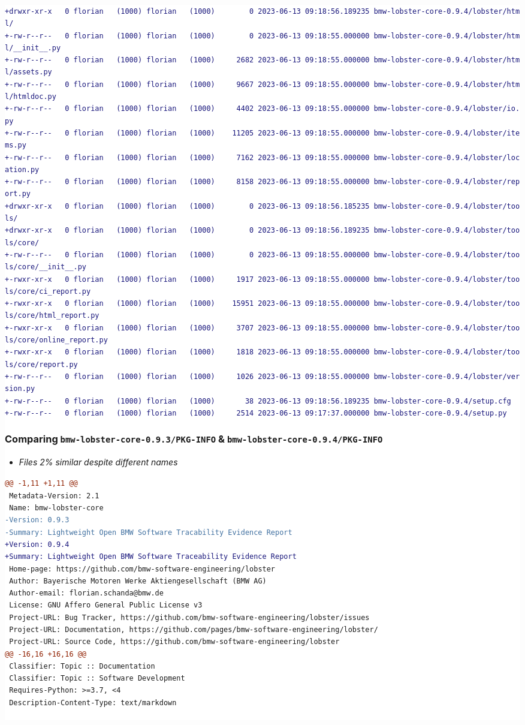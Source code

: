 ```diff
+drwxr-xr-x   0 florian   (1000) florian   (1000)        0 2023-06-13 09:18:56.189235 bmw-lobster-core-0.9.4/lobster/html/
+-rw-r--r--   0 florian   (1000) florian   (1000)        0 2023-06-13 09:18:55.000000 bmw-lobster-core-0.9.4/lobster/html/__init__.py
+-rw-r--r--   0 florian   (1000) florian   (1000)     2682 2023-06-13 09:18:55.000000 bmw-lobster-core-0.9.4/lobster/html/assets.py
+-rw-r--r--   0 florian   (1000) florian   (1000)     9667 2023-06-13 09:18:55.000000 bmw-lobster-core-0.9.4/lobster/html/htmldoc.py
+-rw-r--r--   0 florian   (1000) florian   (1000)     4402 2023-06-13 09:18:55.000000 bmw-lobster-core-0.9.4/lobster/io.py
+-rw-r--r--   0 florian   (1000) florian   (1000)    11205 2023-06-13 09:18:55.000000 bmw-lobster-core-0.9.4/lobster/items.py
+-rw-r--r--   0 florian   (1000) florian   (1000)     7162 2023-06-13 09:18:55.000000 bmw-lobster-core-0.9.4/lobster/location.py
+-rw-r--r--   0 florian   (1000) florian   (1000)     8158 2023-06-13 09:18:55.000000 bmw-lobster-core-0.9.4/lobster/report.py
+drwxr-xr-x   0 florian   (1000) florian   (1000)        0 2023-06-13 09:18:56.185235 bmw-lobster-core-0.9.4/lobster/tools/
+drwxr-xr-x   0 florian   (1000) florian   (1000)        0 2023-06-13 09:18:56.189235 bmw-lobster-core-0.9.4/lobster/tools/core/
+-rw-r--r--   0 florian   (1000) florian   (1000)        0 2023-06-13 09:18:55.000000 bmw-lobster-core-0.9.4/lobster/tools/core/__init__.py
+-rwxr-xr-x   0 florian   (1000) florian   (1000)     1917 2023-06-13 09:18:55.000000 bmw-lobster-core-0.9.4/lobster/tools/core/ci_report.py
+-rwxr-xr-x   0 florian   (1000) florian   (1000)    15951 2023-06-13 09:18:55.000000 bmw-lobster-core-0.9.4/lobster/tools/core/html_report.py
+-rwxr-xr-x   0 florian   (1000) florian   (1000)     3707 2023-06-13 09:18:55.000000 bmw-lobster-core-0.9.4/lobster/tools/core/online_report.py
+-rwxr-xr-x   0 florian   (1000) florian   (1000)     1818 2023-06-13 09:18:55.000000 bmw-lobster-core-0.9.4/lobster/tools/core/report.py
+-rw-r--r--   0 florian   (1000) florian   (1000)     1026 2023-06-13 09:18:55.000000 bmw-lobster-core-0.9.4/lobster/version.py
+-rw-r--r--   0 florian   (1000) florian   (1000)       38 2023-06-13 09:18:56.189235 bmw-lobster-core-0.9.4/setup.cfg
+-rw-r--r--   0 florian   (1000) florian   (1000)     2514 2023-06-13 09:17:37.000000 bmw-lobster-core-0.9.4/setup.py
```

### Comparing `bmw-lobster-core-0.9.3/PKG-INFO` & `bmw-lobster-core-0.9.4/PKG-INFO`

 * *Files 2% similar despite different names*

```diff
@@ -1,11 +1,11 @@
 Metadata-Version: 2.1
 Name: bmw-lobster-core
-Version: 0.9.3
-Summary: Lightweight Open BMW Software Tracability Evidence Report
+Version: 0.9.4
+Summary: Lightweight Open BMW Software Traceability Evidence Report
 Home-page: https://github.com/bmw-software-engineering/lobster
 Author: Bayerische Motoren Werke Aktiengesellschaft (BMW AG)
 Author-email: florian.schanda@bmw.de
 License: GNU Affero General Public License v3
 Project-URL: Bug Tracker, https://github.com/bmw-software-engineering/lobster/issues
 Project-URL: Documentation, https://github.com/pages/bmw-software-engineering/lobster/
 Project-URL: Source Code, https://github.com/bmw-software-engineering/lobster
@@ -16,16 +16,16 @@
 Classifier: Topic :: Documentation
 Classifier: Topic :: Software Development
 Requires-Python: >=3.7, <4
 Description-Content-Type: text/markdown
 
```